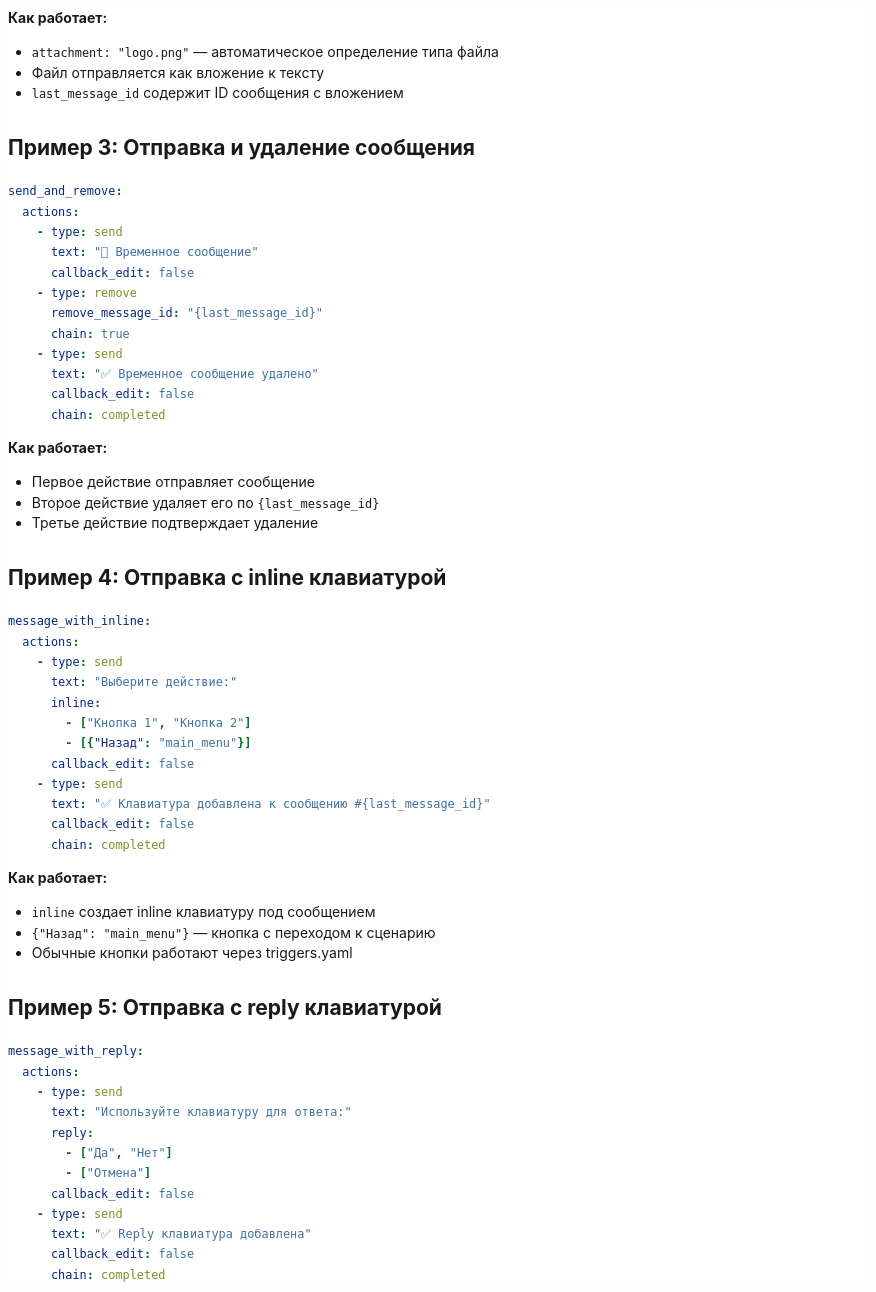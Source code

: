 **Как работает:**
- `attachment: "logo.png"` — автоматическое определение типа файла
- Файл отправляется как вложение к тексту
- `last_message_id` содержит ID сообщения с вложением

## Пример 3: Отправка и удаление сообщения

```yaml
send_and_remove:
  actions:
    - type: send
      text: "📝 Временное сообщение"
      callback_edit: false
    - type: remove
      remove_message_id: "{last_message_id}"
      chain: true
    - type: send
      text: "✅ Временное сообщение удалено"
      callback_edit: false
      chain: completed
```

**Как работает:**
- Первое действие отправляет сообщение
- Второе действие удаляет его по `{last_message_id}`
- Третье действие подтверждает удаление

## Пример 4: Отправка с inline клавиатурой

```yaml
message_with_inline:
  actions:
    - type: send
      text: "Выберите действие:"
      inline:
        - ["Кнопка 1", "Кнопка 2"]
        - [{"Назад": "main_menu"}]
      callback_edit: false
    - type: send
      text: "✅ Клавиатура добавлена к сообщению #{last_message_id}"
      callback_edit: false
      chain: completed
```

**Как работает:**
- `inline` создает inline клавиатуру под сообщением
- `{"Назад": "main_menu"}` — кнопка с переходом к сценарию
- Обычные кнопки работают через triggers.yaml

## Пример 5: Отправка с reply клавиатурой

```yaml
message_with_reply:
  actions:
    - type: send
      text: "Используйте клавиатуру для ответа:"
      reply:
        - ["Да", "Нет"]
        - ["Отмена"]
      callback_edit: false
    - type: send
      text: "✅ Reply клавиатура добавлена"
      callback_edit: false
      chain: completed
```